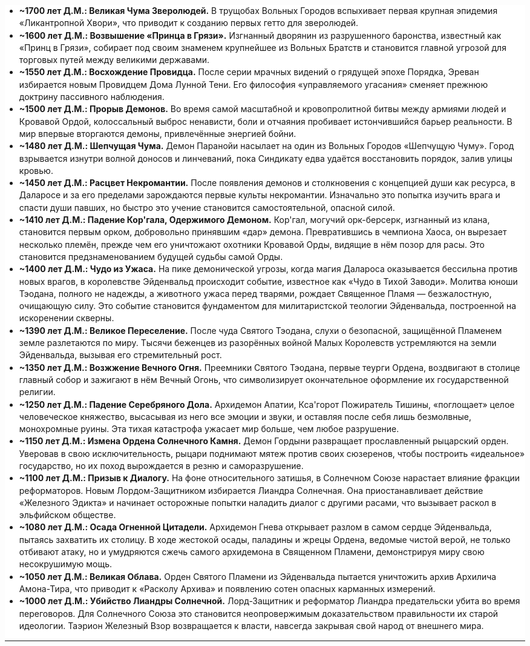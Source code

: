 *   **~1700 лет Д.М.: Великая Чума Зверолюдей.** В трущобах Вольных Городов вспыхивает первая крупная эпидемия «Ликантропной Хвори», что приводит к созданию первых гетто для зверолюдей.
*   **~1600 лет Д.М.: Возвышение «Принца в Грязи».** Изгнанный дворянин из разрушенного баронства, известный как «Принц в Грязи», собирает под своим знаменем крупнейшее из Вольных Братств и становится главной угрозой для торговых путей между великими державами.
*   **~1550 лет Д.М.: Восхождение Провидца.** После серии мрачных видений о грядущей эпохе Порядка, Эреван избирается новым Провидцем Дома Лунной Тени. Его философия «управляемого угасания» сменяет прежнюю доктрину пассивного наблюдения.
*   **~1500 лет Д.М.: Прорыв Демонов.** Во время самой масштабной и кровопролитной битвы между армиями людей и Кровавой Ордой, колоссальный выброс ненависти, боли и отчаяния пробивает истончившийся барьер реальности. В мир впервые вторгаются демоны, привлечённые энергией бойни.
*   **~1480 лет Д.М.: Шепчущая Чума.** Демон Паранойи насылает на один из Вольных Городов «Шепчущую Чуму». Город взрывается изнутри волной доносов и линчеваний, пока Синдикату едва удаётся восстановить порядок, залив улицы кровью.
*   **~1450 лет Д.М.: Расцвет Некромантии.** После появления демонов и столкновения с концепцией души как ресурса, в Даларосе и за его пределами зарождаются первые культы некромантии. Изначально это попытка изучить врага и спасти души павших, но быстро это учение становится самостоятельной, опасной силой.
*   **~1410 лет Д.М.: Падение Кор'гала, Одержимого Демоном.** Кор'гал, могучий орк-берсерк, изгнанный из клана, становится первым орком, добровольно принявшим «дар» демона. Превратившись в чемпиона Хаоса, он вырезает несколько племён, прежде чем его уничтожают охотники Кровавой Орды, видящие в нём позор для расы. Это становится предзнаменованием будущей судьбы самой Орды.
*   **~1400 лет Д.М.: Чудо из Ужаса.** На пике демонической угрозы, когда магия Далароса оказывается бессильна против новых врагов, в королевстве Эйденвальд происходит событие, известное как «Чудо в Тихой Заводи». Молитва юноши Тэодана, полного не надежды, а животного ужаса перед тварями, рождает Священное Пламя — безжалостную, очищающую силу. Это событие становится фундаментом для милитаристской теологии Эйденвальда, построенной на искоренении скверны.
*   **~1390 лет Д.М.: Великое Переселение.** После чуда Святого Тэодана, слухи о безопасной, защищённой Пламенем земле разлетаются по миру. Тысячи беженцев из разорённых войной Малых Королевств устремляются на земли Эйденвальда, вызывая его стремительный рост.
*   **~1350 лет Д.М.: Возжжение Вечного Огня.** Преемники Святого Тэодана, первые теурги Ордена, воздвигают в столице главный собор и зажигают в нём Вечный Огонь, что символизирует окончательное оформление их государственной религии.
*   **~1250 лет Д.М.: Падение Серебряного Дола.** Архидемон Апатии, Кса'горот Пожиратель Тишины, «поглощает» целое человеческое княжество, высасывая из него все эмоции и звуки, и оставляя после себя лишь безмолвные, монохромные руины. Эта тихая катастрофа ужасает мир больше, чем любое разрушение.
*   **~1150 лет Д.М.: Измена Ордена Солнечного Камня.** Демон Гордыни развращает прославленный рыцарский орден. Уверовав в свою исключительность, рыцари поднимают мятеж против своих сюзеренов, чтобы построить «идеальное» государство, но их поход вырождается в резню и саморазрушение.
*   **~1100 лет Д.М.: Призыв к Диалогу.** На фоне относительного затишья, в Солнечном Союзе нарастает влияние фракции реформаторов. Новым Лордом-Защитником избирается Лиандра Солнечная. Она приостанавливает действие «Железного Эдикта» и начинает осторожные попытки наладить диалог с другими расами, что вызывает раскол в эльфийском обществе.
*   **~1080 лет Д.М.: Осада Огненной Цитадели.** Архидемон Гнева открывает разлом в самом сердце Эйденвальда, пытаясь захватить их столицу. В ходе жестокой осады, паладины и жрецы Ордена, ведомые чистой верой, не только отбивают атаку, но и умудряются сжечь самого архидемона в Священном Пламени, демонстрируя миру свою несокрушимую мощь.
*   **~1050 лет Д.М.: Великая Облава.** Орден Святого Пламени из Эйденвальда пытается уничтожить архив Архилича Амона-Тира, что приводит к «Расколу Архива» и появлению сотен опасных карманных измерений.
*   **~1000 лет Д.М.: Убийство Лиандры Солнечной.** Лорд-Защитник и реформатор Лиандра предательски убита во время переговоров. Для Солнечного Союза это становится неопровержимым доказательством правильности их старой идеологии. Таэрион Железный Взор возвращается к власти, навсегда закрывая свой народ от внешнего мира.

---